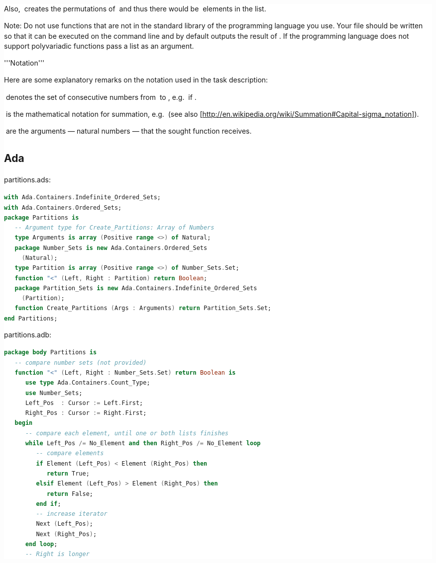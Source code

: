 Also, <math>partitions(1,1,1)</math> creates the permutations of <math>\{1,2,3\}</math> and thus there would be <math>3! = 6</math> elements in the list.

Note: Do not use functions that are not in the standard library of the programming language you use. Your file should be written so that it can be executed on the command line and by default outputs the result of <math>partitions(2,0,2)</math>. If the programming language does not support polyvariadic functions pass a list as an argument.

'''Notation'''

Here are some explanatory remarks on the notation used in the task description:

<math>\{1, \ldots, n\}</math> denotes the set of consecutive numbers from <math>1</math> to <math>n</math>, e.g. <math>\{1,2,3\}</math> if <math>n = 3</math>.

<math>\Sigma</math> is the mathematical notation for summation, e.g. <math>\Sigma_{i=1}^3 i = 6</math> (see also [http://en.wikipedia.org/wiki/Summation#Capital-sigma_notation]).

<math>\mathit{arg}_1,\mathit{arg}_2,...,\mathit{arg}_n</math> are the arguments — natural numbers — that the sought function receives.





## Ada

partitions.ads:

```Ada
with Ada.Containers.Indefinite_Ordered_Sets;
with Ada.Containers.Ordered_Sets;
package Partitions is
   -- Argument type for Create_Partitions: Array of Numbers
   type Arguments is array (Positive range <>) of Natural;
   package Number_Sets is new Ada.Containers.Ordered_Sets
     (Natural);
   type Partition is array (Positive range <>) of Number_Sets.Set;
   function "<" (Left, Right : Partition) return Boolean;
   package Partition_Sets is new Ada.Containers.Indefinite_Ordered_Sets
     (Partition);
   function Create_Partitions (Args : Arguments) return Partition_Sets.Set;
end Partitions;
```


partitions.adb:

```Ada
package body Partitions is
   -- compare number sets (not provided)
   function "<" (Left, Right : Number_Sets.Set) return Boolean is
      use type Ada.Containers.Count_Type;
      use Number_Sets;
      Left_Pos  : Cursor := Left.First;
      Right_Pos : Cursor := Right.First;
   begin
      -- compare each element, until one or both lists finishes
      while Left_Pos /= No_Element and then Right_Pos /= No_Element loop
         -- compare elements
         if Element (Left_Pos) < Element (Right_Pos) then
            return True;
         elsif Element (Left_Pos) > Element (Right_Pos) then
            return False;
         end if;
         -- increase iterator
         Next (Left_Pos);
         Next (Right_Pos);
      end loop;
      -- Right is longer
```
